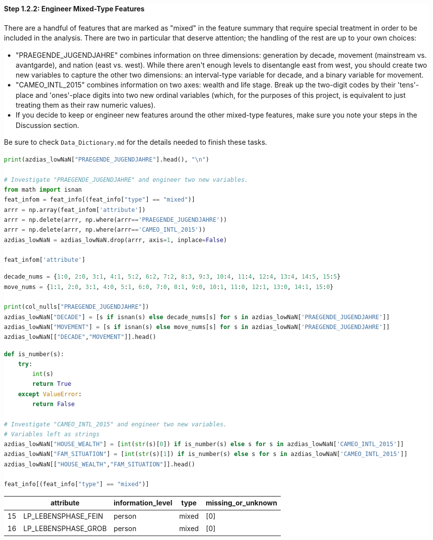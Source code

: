 #### Step 1.2.2: Engineer Mixed-Type Features

There are a handful of features that are marked as "mixed" in the feature summary that require special treatment in order to be included in the analysis. There are two in particular that deserve attention; the handling of the rest are up to your own choices:

- "PRAEGENDE_JUGENDJAHRE" combines information on three dimensions: generation by decade, movement (mainstream vs. avantgarde), and nation (east vs. west). While there aren't enough levels to disentangle east from west, you should create two new variables to capture the other two dimensions: an interval-type variable for decade, and a binary variable for movement.
- "CAMEO_INTL_2015" combines information on two axes: wealth and life stage. Break up the two-digit codes by their 'tens'-place and 'ones'-place digits into two new ordinal variables (which, for the purposes of this project, is equivalent to just treating them as their raw numeric values).
- If you decide to keep or engineer new features around the other mixed-type features, make sure you note your steps in the Discussion section.

Be sure to check `Data_Dictionary.md` for the details needed to finish these tasks.

```python
print(azdias_lowNaN["PRAEGENDE_JUGENDJAHRE"].head(), "\n")

# Investigate "PRAEGENDE_JUGENDJAHRE" and engineer two new variables.
from math import isnan
feat_infom = feat_info[(feat_info["type"] == "mixed")]
arrr = np.array(feat_infom['attribute'])
arrr = np.delete(arrr, np.where(arrr=='PRAEGENDE_JUGENDJAHRE'))
arrr = np.delete(arrr, np.where(arrr=='CAMEO_INTL_2015'))
azdias_lowNaN = azdias_lowNaN.drop(arrr, axis=1, inplace=False)

feat_infom['attribute']
```

```python
decade_nums = {1:0, 2:0, 3:1, 4:1, 5:2, 6:2, 7:2, 8:3, 9:3, 10:4, 11:4, 12:4, 13:4, 14:5, 15:5}
move_nums = {1:1, 2:0, 3:1, 4:0, 5:1, 6:0, 7:0, 8:1, 9:0, 10:1, 11:0, 12:1, 13:0, 14:1, 15:0}

print(col_nulls["PRAEGENDE_JUGENDJAHRE"])
azdias_lowNaN["DECADE"] = [s if isnan(s) else decade_nums[s] for s in azdias_lowNaN['PRAEGENDE_JUGENDJAHRE']]
azdias_lowNaN["MOVEMENT"] = [s if isnan(s) else move_nums[s] for s in azdias_lowNaN['PRAEGENDE_JUGENDJAHRE']]
azdias_lowNaN[["DECADE","MOVEMENT"]].head()
```

```python
def is_number(s):
    try:
        int(s)
        return True
    except ValueError:
        return False

# Investigate "CAMEO_INTL_2015" and engineer two new variables.
# Variables left as strings
azdias_lowNaN["HOUSE_WEALTH"] = [int(str(s)[0]) if is_number(s) else s for s in azdias_lowNaN['CAMEO_INTL_2015']]
azdias_lowNaN["FAM_SITUATION"] = [int(str(s)[1]) if is_number(s) else s for s in azdias_lowNaN['CAMEO_INTL_2015']]
azdias_lowNaN[["HOUSE_WEALTH","FAM_SITUATION"]].head()

feat_info[(feat_info["type"] == "mixed")]
```
|   | attribute | information_level | type | missing_or_unknown |
| --- | --- | --- |--- | --- |
|15	| LP_LEBENSPHASE_FEIN |	person | mixed | [0] |
|16	| LP_LEBENSPHASE_GROB | person | mixed | [0] |